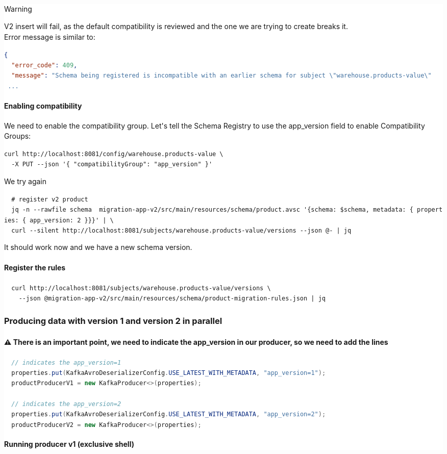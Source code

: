 > [!WARNING]
> V2 insert will fail, as the default compatibility is reviewed and the one we are trying to create breaks it.<br> 
> Error message is similar to:
> ```json
> {
>   "error_code": 409,
>   "message": "Schema being registered is incompatible with an earlier schema for subject \"warehouse.products-value\"
>  ...
> ```

#### Enabling compatibility

We need to enable the compatibility group. 
Let's tell the Schema Registry to use the app_version field to enable Compatibility Groups:

```shell
curl http://localhost:8081/config/warehouse.products-value \
  -X PUT --json '{ "compatibilityGroup": "app_version" }'
```

We try again

```shell
  # register v2 product
  jq -n --rawfile schema  migration-app-v2/src/main/resources/schema/product.avsc '{schema: $schema, metadata: { properties: { app_version: 2 }}}' | \
  curl --silent http://localhost:8081/subjects/warehouse.products-value/versions --json @- | jq
```

It should work now and we have a new schema version.

#### Register the rules

```shell
  curl http://localhost:8081/subjects/warehouse.products-value/versions \
    --json @migration-app-v2/src/main/resources/schema/product-migration-rules.json | jq
```

### Producing data with version 1 and version 2 in parallel

#### ⚠️ There is an important point, we need to indicate the app_version in our producer, so we need to add the lines

```java
  // indicates the app_version=1
  properties.put(KafkaAvroDeserializerConfig.USE_LATEST_WITH_METADATA, "app_version=1");
  productProducerV1 = new KafkaProducer<>(properties);
  
  // indicates the app_version=2
  properties.put(KafkaAvroDeserializerConfig.USE_LATEST_WITH_METADATA, "app_version=2");
  productProducerV2 = new KafkaProducer<>(properties);
```

#### Running producer v1 (exclusive shell)
